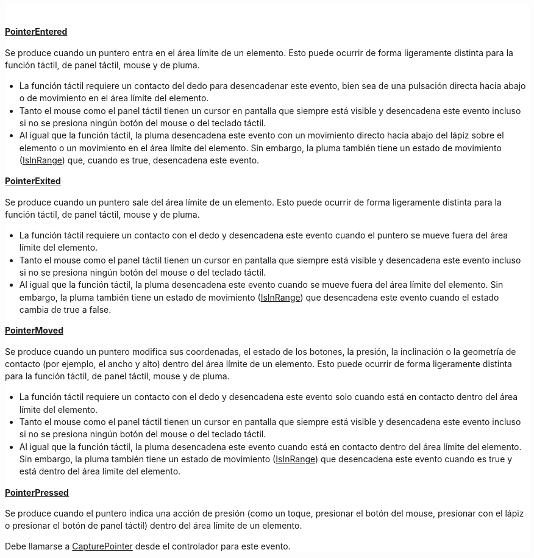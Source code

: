 <div>
 
</div></td>
</tr>
<tr class="odd">
<td align="left"><p><a href="https://docs.microsoft.com/uwp/api/windows.ui.xaml.uielement.pointerentered"><strong>PointerEntered</strong></a></p></td>
<td align="left"><p>Se produce cuando un puntero entra en el área límite de un elemento. Esto puede ocurrir de forma ligeramente distinta para la función táctil, de panel táctil, mouse y de pluma.</p>
<ul>
<li>La función táctil requiere un contacto del dedo para desencadenar este evento, bien sea de una pulsación directa hacia abajo o de movimiento en el área límite del elemento.</li>
<li>Tanto el mouse como el panel táctil tienen un cursor en pantalla que siempre está visible y desencadena este evento incluso si no se presiona ningún botón del mouse o del teclado táctil.</li>
<li>Al igual que la función táctil, la pluma desencadena este evento con un movimiento directo hacia abajo del lápiz sobre el elemento o un movimiento en el área límite del elemento. Sin embargo, la pluma también tiene un estado de movimiento (<a href="https://docs.microsoft.com/uwp/api/windows.ui.xaml.input.pointer.isinrange">IsInRange</a>) que, cuando es true, desencadena este evento.</li>
</ul></td>
</tr>
<tr class="even">
<td align="left"><p><a href="https://docs.microsoft.com/uwp/api/windows.ui.xaml.uielement.pointerexited"><strong>PointerExited</strong></a></p></td>
<td align="left"><p>Se produce cuando un puntero sale del área límite de un elemento. Esto puede ocurrir de forma ligeramente distinta para la función táctil, de panel táctil, mouse y de pluma.</p>
<ul>
<li>La función táctil requiere un contacto con el dedo y desencadena este evento cuando el puntero se mueve fuera del área límite del elemento.</li>
<li>Tanto el mouse como el panel táctil tienen un cursor en pantalla que siempre está visible y desencadena este evento incluso si no se presiona ningún botón del mouse o del teclado táctil.</li>
<li>Al igual que la función táctil, la pluma desencadena este evento cuando se mueve fuera del área límite del elemento. Sin embargo, la pluma también tiene un estado de movimiento (<a href="https://docs.microsoft.com/uwp/api/windows.ui.xaml.input.pointer.isinrange">IsInRange</a>) que desencadena este evento cuando el estado cambia de true a false.</li>
</ul></td>
</tr>
<tr class="odd">
<td align="left"><p><a href="https://docs.microsoft.com/uwp/api/windows.ui.xaml.uielement.pointermoved"><strong>PointerMoved</strong></a></p></td>
<td align="left"><p>Se produce cuando un puntero modifica sus coordenadas, el estado de los botones, la presión, la inclinación o la geometría de contacto (por ejemplo, el ancho y alto) dentro del área límite de un elemento. Esto puede ocurrir de forma ligeramente distinta para la función táctil, de panel táctil, mouse y de pluma.</p>
<ul>
<li>La función táctil requiere un contacto con el dedo y desencadena este evento solo cuando está en contacto dentro del área límite del elemento.</li>
<li>Tanto el mouse como el panel táctil tienen un cursor en pantalla que siempre está visible y desencadena este evento incluso si no se presiona ningún botón del mouse o del teclado táctil.</li>
<li>Al igual que la función táctil, la pluma desencadena este evento cuando está en contacto dentro del área límite del elemento. Sin embargo, la pluma también tiene un estado de movimiento (<a href="https://docs.microsoft.com/uwp/api/windows.ui.xaml.input.pointer.isinrange">IsInRange</a>) que desencadena este evento cuando es true y está dentro del área límite del elemento.</li>
</ul></td>
</tr>
<tr class="even">
<td align="left"><p><a href="https://docs.microsoft.com/uwp/api/windows.ui.xaml.uielement.pointerpressed"><strong>PointerPressed</strong></a></p></td>
<td align="left"><p>Se produce cuando el puntero indica una acción de presión (como un toque, presionar el botón del mouse, presionar con el lápiz o presionar el botón de panel táctil) dentro del área límite de un elemento.</p>
<p>Debe llamarse a <a href="https://docs.microsoft.com/uwp/api/windows.ui.xaml.uielement.capturepointer">CapturePointer</a> desde el controlador para este evento.</p></td>
</tr>
